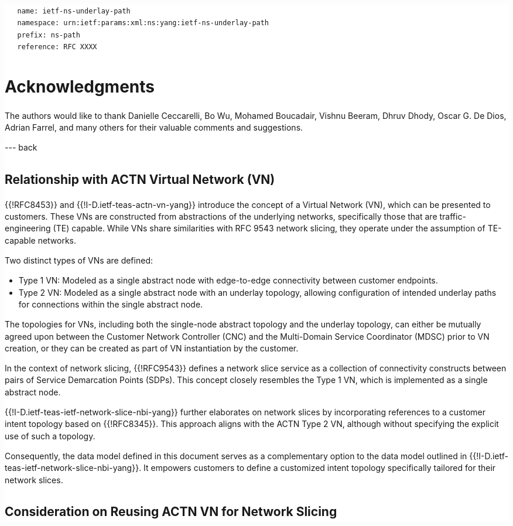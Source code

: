 ~~~~
   name: ietf-ns-underlay-path
   namespace: urn:ietf:params:xml:ns:yang:ietf-ns-underlay-path
   prefix: ns-path
   reference: RFC XXXX
~~~~

# Acknowledgments

   The authors would like to thank Danielle Ceccarelli, Bo Wu,
   Mohamed Boucadair, Vishnu Beeram, Dhruv Dhody, Oscar G. De Dios,
   Adrian Farrel, and many others for their valuable comments and
   suggestions.

--- back

## Relationship with ACTN Virtual Network (VN)

   {{!RFC8453}} and {{!I-D.ietf-teas-actn-vn-yang}} introduce the concept of a Virtual
   Network (VN), which can be presented to customers. These VNs are constructed from
   abstractions of the underlying networks, specifically those that are 
   traffic-engineering (TE) capable. While VNs share similarities with RFC 9543 network slicing,
   they operate under the assumption of TE-capable networks.

   Two distinct types of VNs are defined:

   - Type 1 VN: Modeled as a single abstract node with edge-to-edge connectivity 
     between customer endpoints.
   - Type 2 VN: Modeled as a single abstract node with an underlay topology, allowing
     configuration of intended underlay paths for connections within the single abstract
     node.

   The topologies for VNs, including both the single-node abstract topology and the
   underlay topology, can either be mutually agreed upon between the Customer Network
   Controller (CNC) and the Multi-Domain Service Coordinator (MDSC) prior to VN creation,
   or they can be created as part of VN instantiation by the customer.   
   
   In the context of network slicing, {{!RFC9543}} defines
   a network slice service as a collection of connectivity constructs between pairs of
   Service Demarcation Points (SDPs). This concept closely resembles the Type 1 VN,
   which is implemented as a single abstract node.

   {{!I-D.ietf-teas-ietf-network-slice-nbi-yang}} further elaborates on network slices
   by incorporating references to a customer intent topology based on {{!RFC8345}}. 
   This approach aligns with the ACTN Type 2 VN, although without specifying the 
   explicit use of such a topology.

   Consequently, the data model defined in this document serves as a complementary
   option to the data model outlined in {{!I-D.ietf-teas-ietf-network-slice-nbi-yang}}.
   It empowers customers to define a customized intent topology specifically tailored
   for their network slices.

## Consideration on Reusing ACTN VN for Network Slicing
